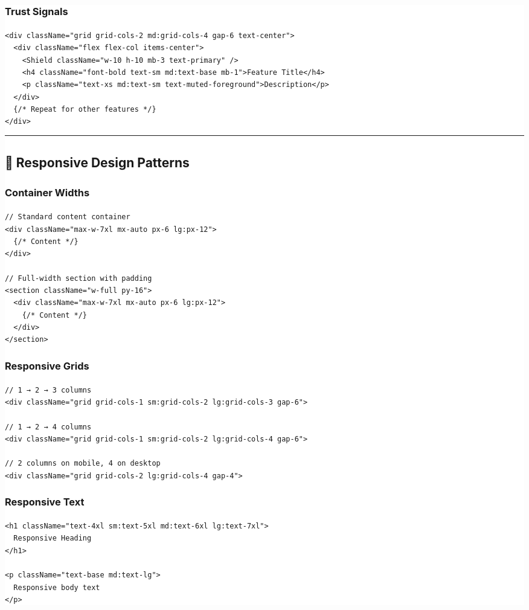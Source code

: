 ### Trust Signals

```tsx
<div className="grid grid-cols-2 md:grid-cols-4 gap-6 text-center">
  <div className="flex flex-col items-center">
    <Shield className="w-10 h-10 mb-3 text-primary" />
    <h4 className="font-bold text-sm md:text-base mb-1">Feature Title</h4>
    <p className="text-xs md:text-sm text-muted-foreground">Description</p>
  </div>
  {/* Repeat for other features */}
</div>
```

---

## 📱 Responsive Design Patterns

### Container Widths

```tsx
// Standard content container
<div className="max-w-7xl mx-auto px-6 lg:px-12">
  {/* Content */}
</div>

// Full-width section with padding
<section className="w-full py-16">
  <div className="max-w-7xl mx-auto px-6 lg:px-12">
    {/* Content */}
  </div>
</section>
```

### Responsive Grids

```tsx
// 1 → 2 → 3 columns
<div className="grid grid-cols-1 sm:grid-cols-2 lg:grid-cols-3 gap-6">

// 1 → 2 → 4 columns
<div className="grid grid-cols-1 sm:grid-cols-2 lg:grid-cols-4 gap-6">

// 2 columns on mobile, 4 on desktop
<div className="grid grid-cols-2 lg:grid-cols-4 gap-4">
```

### Responsive Text

```tsx
<h1 className="text-4xl sm:text-5xl md:text-6xl lg:text-7xl">
  Responsive Heading
</h1>

<p className="text-base md:text-lg">
  Responsive body text
</p>
```
